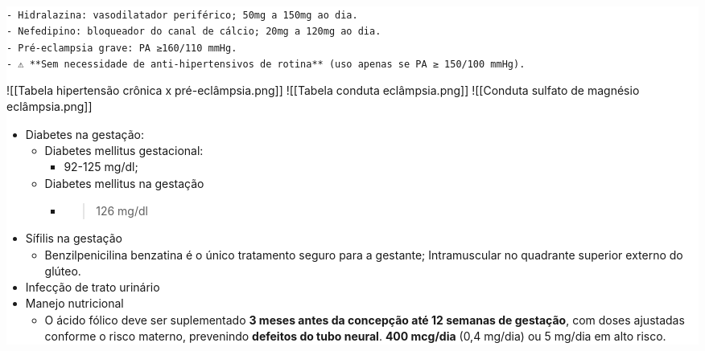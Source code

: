 	- Hidralazina: vasodilatador periférico; 50mg a 150mg ao dia.
	- Nefedipino: bloqueador do canal de cálcio; 20mg a 120mg ao dia.
	- Pré-eclampsia grave: PA ≥160/110 mmHg.
	- ⚠ **Sem necessidade de anti-hipertensivos de rotina** (uso apenas se PA ≥ 150/100 mmHg).
![[Tabela hipertensão crônica x pré-eclâmpsia.png]]
![[Tabela conduta eclâmpsia.png]]
![[Conduta sulfato de magnésio eclâmpsia.png]]
- Diabetes na gestação:
	- Diabetes mellitus gestacional:
		- 92-125 mg/dl;
	- Diabetes mellitus na gestação
		- >126 mg/dl
- Sífilis na gestação
	- Benzilpenicilina benzatina é o único tratamento seguro para a gestante; Intramuscular no quadrante superior externo do glúteo.
- Infecção de trato urinário
- Manejo nutricional
	- O ácido fólico deve ser suplementado **3 meses antes da concepção até 12 semanas de gestação**, com doses ajustadas conforme o risco materno, prevenindo **defeitos do tubo neural**. **400 mcg/dia** (0,4 mg/dia) ou 5 mg/dia em alto risco. 